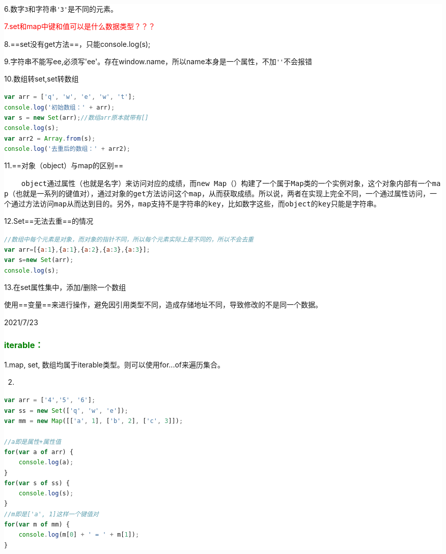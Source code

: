 6.数字`3`和字符串`'3'`是不同的元素。

<p style='color:red'>7.set和map中键和值可以是什么数据类型？？？
</p>

8.==set没有get方法==，只能console.log(s); 

9.字符串不能写ee,必须写'ee'。存在window.name，所以name本身是一个属性，不加`''`不会报错

10.数组转set,set转数组

```javascript
var arr = ['q', 'w', 'e', 'w', 't'];
console.log('初始数组：' + arr);
var s = new Set(arr);//数组arr原本就带有[]
console.log(s);
var arr2 = Array.from(s);
console.log('去重后的数组：' + arr2);
```

11.==对象（object）与map的区别==

<pre>
    object通过属性（也就是名字）来访问对应的成绩，而new Map（）构建了一个属于Map类的一个实例对象，这个对象内部有一个map（也就是一系列的键值对），通过对象的get方法访问这个map，从而获取成绩。所以说，两者在实现上完全不同，一个通过属性访问，一个通过方法访问map从而达到目的。另外，map支持不是字符串的key，比如数字这些，而object的key只能是字符串。
</pre>
12.Set==无法去重==的情况

```javascript
//数组中每个元素是对象，而对象的指针不同，所以每个元素实际上是不同的，所以不会去重
var arr=[{a:1},{a:1},{a:2},{a:3},{a:3}];
var s=new Set(arr);
console.log(s);
```

13.在set属性集中，添加/删除一个数组

使用==变量==来进行操作，避免因引用类型不同，造成存储地址不同，导致修改的不是同一个数据。



2021/7/23

<h3 style='color:green'>
    iterable：
</h3>

1.map, set, 数组均属于iterable类型。则可以使用for...of来遍历集合。

2.

```javascript
var arr = ['4','5', '6'];
var ss = new Set(['q', 'w', 'e']);
var mm = new Map([['a', 1], ['b', 2], ['c', 3]]);

//a即是属性+属性值
for(var a of arr) {
    console.log(a);
}
for(var s of ss) {
	console.log(s);
}
//m即是['a', 1]这样一个键值对
for(var m of mm) {
	console.log(m[0] + ' = ' + m[1]);
}

```
